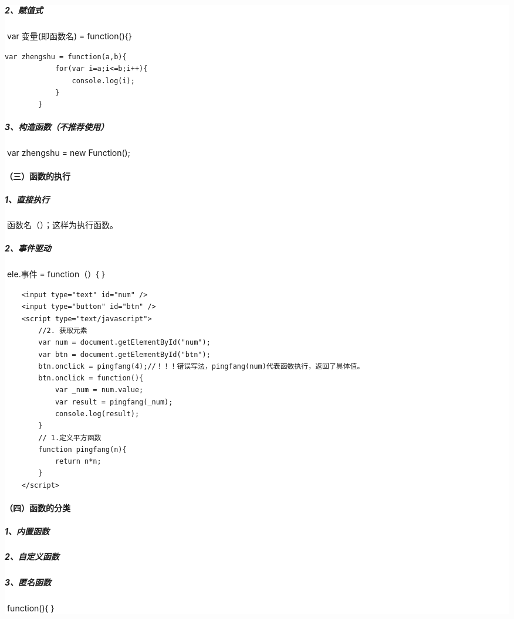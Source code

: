 ##### 	2、赋值式

​		var 变量(即函数名) = function(){}

```
var zhengshu = function(a,b){
            for(var i=a;i<=b;i++){
                console.log(i);
            }
        }
```

##### 	3、构造函数（不推荐使用）

​		var zhengshu = new Function();

#### （三）函数的执行

##### 	1、直接执行

​		函数名（）；这样为执行函数。

##### 	2、事件驱动

​		ele.事件 = function（）{ }

```
    <input type="text" id="num" />
    <input type="button" id="btn" />
    <script type="text/javascript">
        //2. 获取元素
        var num = document.getElementById("num");
        var btn = document.getElementById("btn");
        btn.onclick = pingfang(4);//！！！错误写法，pingfang(num)代表函数执行，返回了具体值。
        btn.onclick = function(){
            var _num = num.value;
            var result = pingfang(_num);
            console.log(result);
        }       
        // 1.定义平方函数
        function pingfang(n){
            return n*n;
        }      
    </script>
```

#### （四）函数的分类

##### 	1、内置函数

##### 	2、自定义函数

##### 	3、匿名函数

​		function(){   }
